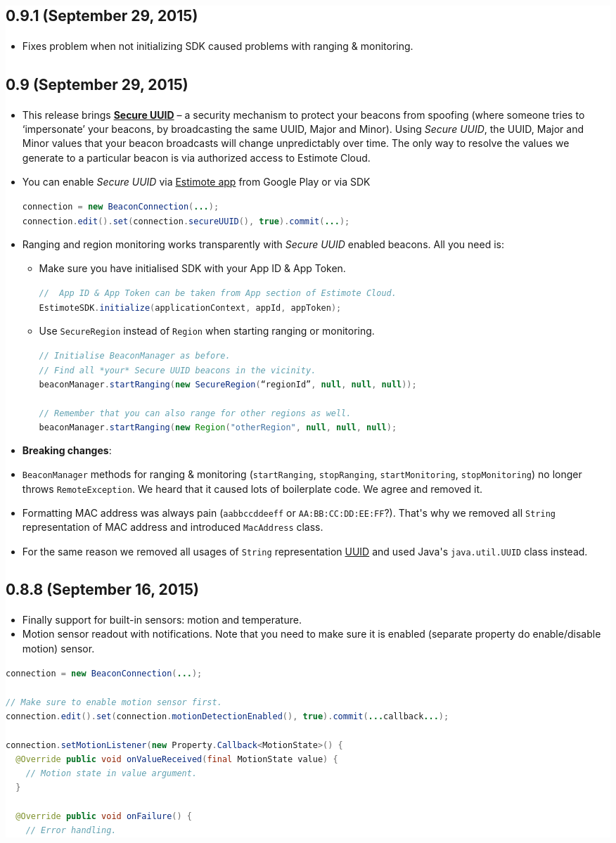 ## 0.9.1 (September 29, 2015)
- Fixes problem when not initializing SDK caused problems with ranging & monitoring.

## 0.9 (September 29, 2015)
- This release brings [**Secure UUID**](https://community.estimote.com/hc/en-us/articles/201371053-What-security-features-does-Estimote-offer-How-does-Secure-UUID-work-) – a security mechanism to protect your beacons from spoofing (where someone tries to ‘impersonate’ your beacons, by broadcasting the same UUID, Major and Minor). Using _Secure UUID_, the UUID, Major and Minor values that your beacon broadcasts will change unpredictably over time. The only way to resolve the values we generate to a particular beacon is via authorized access to Estimote Cloud.

- You can enable _Secure UUID_ via [Estimote app](https://play.google.com/store/apps/details?id=com.estimote.apps.main&hl=en) from Google Play or via SDK
   ```java
  connection = new BeaconConnection(...);
  connection.edit().set(connection.secureUUID(), true).commit(...);
   ```

- Ranging and region monitoring works transparently with _Secure UUID_ enabled beacons. All you need is:

  - Make sure you have initialised SDK with your App ID & App Token.
    ```java
    //  App ID & App Token can be taken from App section of Estimote Cloud.
    EstimoteSDK.initialize(applicationContext, appId, appToken);
    ```

  - Use `SecureRegion` instead of `Region` when starting ranging or monitoring.

    ```java
    // Initialise BeaconManager as before.
    // Find all *your* Secure UUID beacons in the vicinity.
    beaconManager.startRanging(new SecureRegion(“regionId”, null, null, null));

    // Remember that you can also range for other regions as well.
    beaconManager.startRanging(new Region("otherRegion", null, null, null);
    ```

- **Breaking changes**:
 - `BeaconManager` methods for ranging & monitoring (`startRanging`, `stopRanging`, `startMonitoring`, `stopMonitoring`) no longer throws `RemoteException`. We heard that it caused lots of boilerplate code. We agree and removed it.

 - Formatting MAC address was always pain (`aabbccddeeff` or `AA:BB:CC:DD:EE:FF`?). That's why we removed all `String` representation of MAC address and introduced `MacAddress` class.

 - For the same reason we removed all usages of `String` representation [UUID](https://en.wikipedia.org/wiki/Universally_unique_identifier) and used Java's `java.util.UUID` class instead.

## 0.8.8 (September 16, 2015)
 - Finally support for built-in sensors: motion and temperature.
 - Motion sensor readout with notifications. Note that you need to make sure it is enabled (separate property do enable/disable motion) sensor.
  ```java
  connection = new BeaconConnection(...);

  // Make sure to enable motion sensor first.
  connection.edit().set(connection.motionDetectionEnabled(), true).commit(...callback...);

  connection.setMotionListener(new Property.Callback<MotionState>() {
    @Override public void onValueReceived(final MotionState value) {
      // Motion state in value argument.
    }

    @Override public void onFailure() {
      // Error handling.
  ```